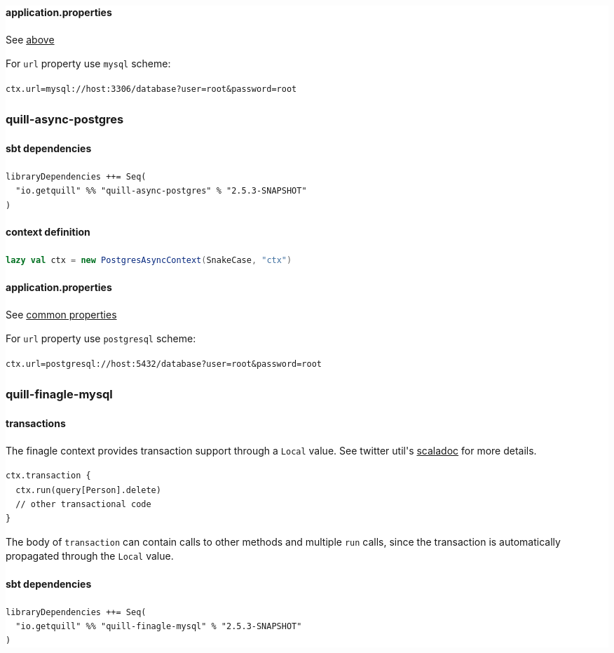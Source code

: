 #### application.properties

See [above](#applicationproperties-5)

For `url` property use `mysql` scheme:

```
ctx.url=mysql://host:3306/database?user=root&password=root
```

### quill-async-postgres

#### sbt dependencies
```
libraryDependencies ++= Seq(
  "io.getquill" %% "quill-async-postgres" % "2.5.3-SNAPSHOT"
)
```

#### context definition
```scala
lazy val ctx = new PostgresAsyncContext(SnakeCase, "ctx")
```

#### application.properties

See [common properties](#applicationproperties-5)

For `url` property use `postgresql` scheme:

```
ctx.url=postgresql://host:5432/database?user=root&password=root
```

### quill-finagle-mysql

#### transactions

The finagle context provides transaction support through a `Local` value. See twitter util's [scaladoc](https://github.com/twitter/util/blob/ee8d3140ba0ecc16b54591bd9d8961c11b999c0d/util-core/src/main/scala/com/twitter/util/Local.scala#L96) for more details.

```
ctx.transaction {
  ctx.run(query[Person].delete)
  // other transactional code
}
```

The body of `transaction` can contain calls to other methods and multiple `run` calls, since the transaction is automatically propagated through the `Local` value.

#### sbt dependencies
```
libraryDependencies ++= Seq(
  "io.getquill" %% "quill-finagle-mysql" % "2.5.3-SNAPSHOT"
)
```
